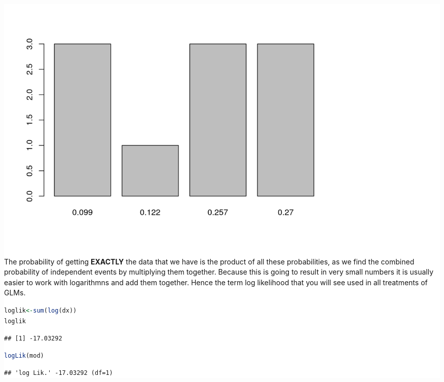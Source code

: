 <img src="009_GLMs_files/figure-html/unnamed-chunk-16-1.png" width="672" />

The probability of getting **EXACTLY** the data that we have is the product of all these probabilities, as we find the combined probability of independent events by multiplying them together. Because this is going to result in very small numbers it is usually easier to work with logarithmns and add them together. Hence the term log likelihood that you will see used in all treatments of GLMs.


```r
loglik<-sum(log(dx))
loglik
```

```
## [1] -17.03292
```

```r
logLik(mod)
```

```
## 'log Lik.' -17.03292 (df=1)
```
